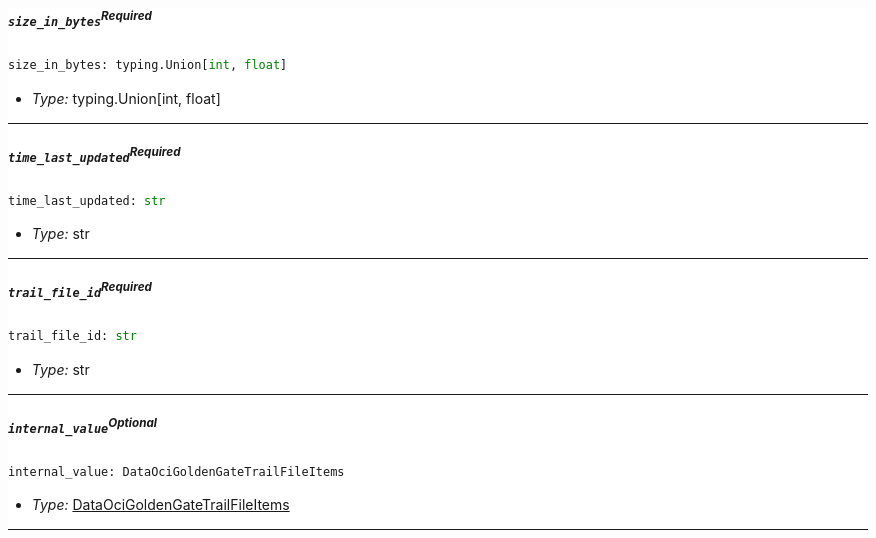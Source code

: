 ##### `size_in_bytes`<sup>Required</sup> <a name="size_in_bytes" id="rhizo-co-terraform-provider-oci.dataOciGoldenGateTrailFile.DataOciGoldenGateTrailFileItemsOutputReference.property.sizeInBytes"></a>

```python
size_in_bytes: typing.Union[int, float]
```

- *Type:* typing.Union[int, float]

---

##### `time_last_updated`<sup>Required</sup> <a name="time_last_updated" id="rhizo-co-terraform-provider-oci.dataOciGoldenGateTrailFile.DataOciGoldenGateTrailFileItemsOutputReference.property.timeLastUpdated"></a>

```python
time_last_updated: str
```

- *Type:* str

---

##### `trail_file_id`<sup>Required</sup> <a name="trail_file_id" id="rhizo-co-terraform-provider-oci.dataOciGoldenGateTrailFile.DataOciGoldenGateTrailFileItemsOutputReference.property.trailFileId"></a>

```python
trail_file_id: str
```

- *Type:* str

---

##### `internal_value`<sup>Optional</sup> <a name="internal_value" id="rhizo-co-terraform-provider-oci.dataOciGoldenGateTrailFile.DataOciGoldenGateTrailFileItemsOutputReference.property.internalValue"></a>

```python
internal_value: DataOciGoldenGateTrailFileItems
```

- *Type:* <a href="#rhizo-co-terraform-provider-oci.dataOciGoldenGateTrailFile.DataOciGoldenGateTrailFileItems">DataOciGoldenGateTrailFileItems</a>

---




